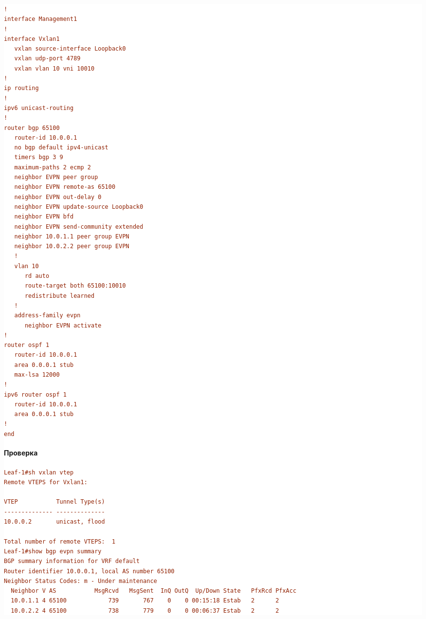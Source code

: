 ```cfg
!
interface Management1
!
interface Vxlan1
   vxlan source-interface Loopback0
   vxlan udp-port 4789
   vxlan vlan 10 vni 10010
!
ip routing
!
ipv6 unicast-routing
!
router bgp 65100
   router-id 10.0.0.1
   no bgp default ipv4-unicast
   timers bgp 3 9
   maximum-paths 2 ecmp 2
   neighbor EVPN peer group
   neighbor EVPN remote-as 65100
   neighbor EVPN out-delay 0
   neighbor EVPN update-source Loopback0
   neighbor EVPN bfd
   neighbor EVPN send-community extended
   neighbor 10.0.1.1 peer group EVPN
   neighbor 10.0.2.2 peer group EVPN
   !
   vlan 10
      rd auto
      route-target both 65100:10010
      redistribute learned
   !
   address-family evpn
      neighbor EVPN activate
!
router ospf 1
   router-id 10.0.0.1
   area 0.0.0.1 stub
   max-lsa 12000
!
ipv6 router ospf 1
   router-id 10.0.0.1
   area 0.0.0.1 stub
!
end
```

#### Проверка

```cfg
Leaf-1#sh vxlan vtep
Remote VTEPS for Vxlan1:

VTEP           Tunnel Type(s)
-------------- --------------
10.0.0.2       unicast, flood

Total number of remote VTEPS:  1
Leaf-1#show bgp evpn summary 
BGP summary information for VRF default
Router identifier 10.0.0.1, local AS number 65100
Neighbor Status Codes: m - Under maintenance
  Neighbor V AS           MsgRcvd   MsgSent  InQ OutQ  Up/Down State   PfxRcd PfxAcc
  10.0.1.1 4 65100            739       767    0    0 00:15:18 Estab   2      2
  10.0.2.2 4 65100            738       779    0    0 00:06:37 Estab   2      2
```